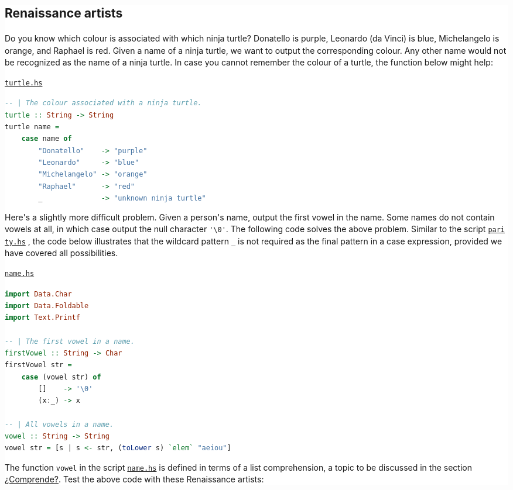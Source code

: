 

## Renaissance artists

Do you know which colour is associated with which ninja turtle? Donatello is
purple, Leonardo (da Vinci) is blue, Michelangelo is orange, and Raphael is red.
Given a name of a ninja turtle, we want to output the corresponding colour. Any
other name would not be recognized as the name of a ninja turtle. In case you
cannot remember the colour of a turtle, the function below might help:

[`turtle.hs`](https://github.com/mvngu/haskyll/blob/main/assets/src/decide/turtle.hs)
```haskell
-- | The colour associated with a ninja turtle.
turtle :: String -> String
turtle name =
    case name of
        "Donatello"    -> "purple"
        "Leonardo"     -> "blue"
        "Michelangelo" -> "orange"
        "Raphael"      -> "red"
        _              -> "unknown ninja turtle"
```


Here's a slightly more difficult problem. Given a person's name, output the
first vowel in the name. Some names do not contain vowels at all, in which case
output the null character `'\0'`. The following code solves the above
problem. Similar to the script
[`parity.hs`](https://github.com/mvngu/haskyll/blob/main/assets/src/decide/parity.hs)
, the code below illustrates that the wildcard pattern `_` is not required as
the final pattern in a case expression, provided we have covered all
possibilities.


[`name.hs`](https://github.com/mvngu/haskyll/blob/main/assets/src/decide/name.hs)
```haskell
import Data.Char
import Data.Foldable
import Text.Printf

-- | The first vowel in a name.
firstVowel :: String -> Char
firstVowel str =
    case (vowel str) of
        []    -> '\0'
        (x:_) -> x

-- | All vowels in a name.
vowel :: String -> String
vowel str = [s | s <- str, (toLower s) `elem` "aeiou"]
```


The function `vowel` in the script
[`name.hs`](https://github.com/mvngu/haskyll/blob/main/assets/src/decide/name.hs)
is defined in terms of a list comprehension, a topic to be discussed in the
section [¿Comprende?](../list_comprehension/). Test the above code with these
Renaissance artists:


[httpStatusCode]: https://web.archive.org/web/20240105224035/https://en.wikipedia.org/wiki/List_of_HTTP_status_codes
[InStyle]: https://web.archive.org/web/20240106070733/https://www.instyle.com/what-shoes-to-wear-with-dresses-7558636